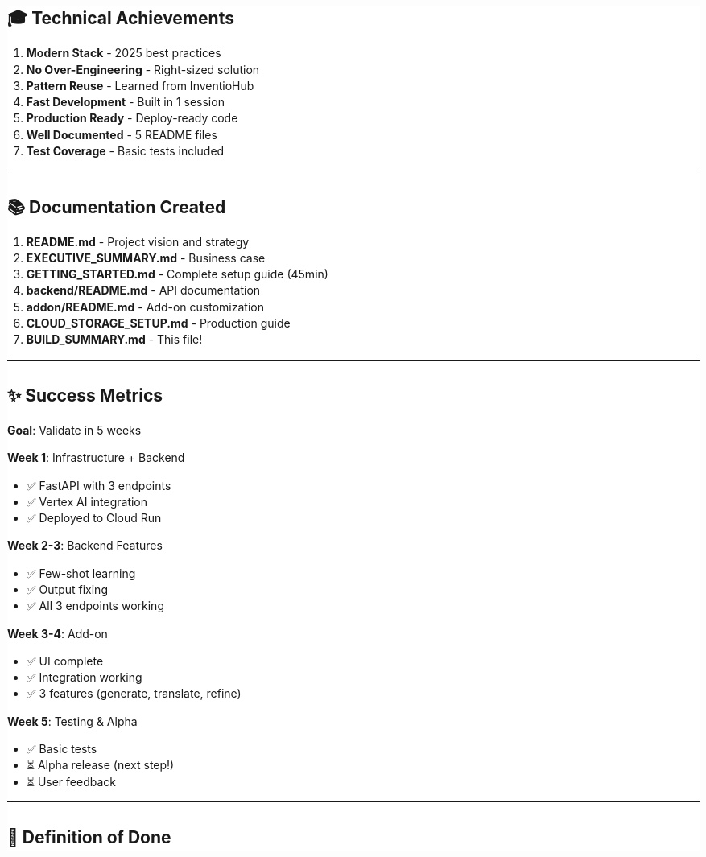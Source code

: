 
## 🎓 Technical Achievements

1. **Modern Stack** - 2025 best practices
2. **No Over-Engineering** - Right-sized solution
3. **Pattern Reuse** - Learned from InventioHub
4. **Fast Development** - Built in 1 session
5. **Production Ready** - Deploy-ready code
6. **Well Documented** - 5 README files
7. **Test Coverage** - Basic tests included

---

## 📚 Documentation Created

1. **README.md** - Project vision and strategy
2. **EXECUTIVE_SUMMARY.md** - Business case
3. **GETTING_STARTED.md** - Complete setup guide (45min)
4. **backend/README.md** - API documentation
5. **addon/README.md** - Add-on customization
6. **CLOUD_STORAGE_SETUP.md** - Production guide
7. **BUILD_SUMMARY.md** - This file!

---

## ✨ Success Metrics

**Goal**: Validate in 5 weeks

**Week 1**: Infrastructure + Backend
- ✅ FastAPI with 3 endpoints
- ✅ Vertex AI integration
- ✅ Deployed to Cloud Run

**Week 2-3**: Backend Features
- ✅ Few-shot learning
- ✅ Output fixing
- ✅ All 3 endpoints working

**Week 3-4**: Add-on
- ✅ UI complete
- ✅ Integration working
- ✅ 3 features (generate, translate, refine)

**Week 5**: Testing & Alpha
- ✅ Basic tests
- ⏳ Alpha release (next step!)
- ⏳ User feedback

---

## 🎯 Definition of Done
